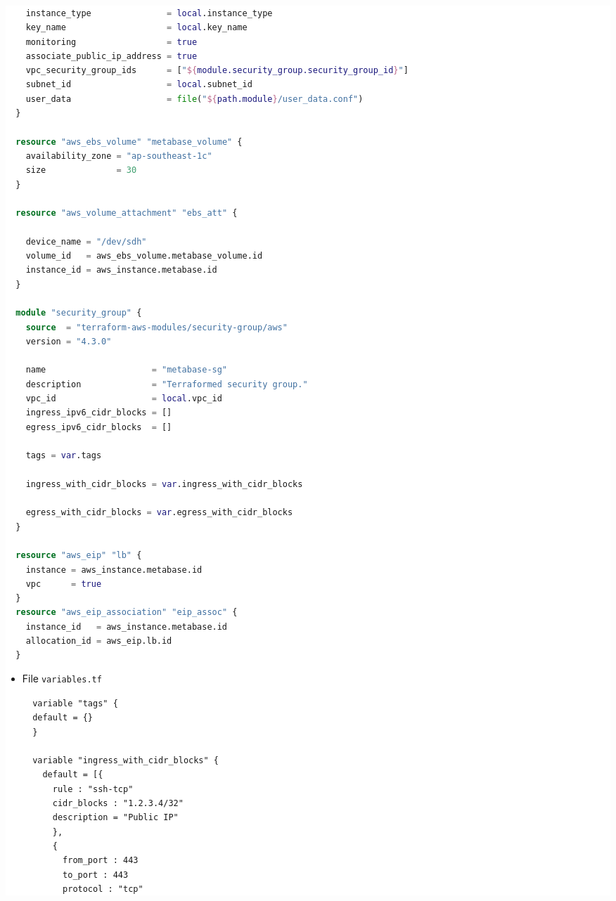   ```terraform
      instance_type               = local.instance_type
      key_name                    = local.key_name
      monitoring                  = true
      associate_public_ip_address = true
      vpc_security_group_ids      = ["${module.security_group.security_group_id}"]
      subnet_id                   = local.subnet_id
      user_data                   = file("${path.module}/user_data.conf")
    }

    resource "aws_ebs_volume" "metabase_volume" {
      availability_zone = "ap-southeast-1c"
      size              = 30
    }

    resource "aws_volume_attachment" "ebs_att" {

      device_name = "/dev/sdh"
      volume_id   = aws_ebs_volume.metabase_volume.id
      instance_id = aws_instance.metabase.id
    }

    module "security_group" {
      source  = "terraform-aws-modules/security-group/aws"
      version = "4.3.0"

      name                     = "metabase-sg"
      description              = "Terraformed security group."
      vpc_id                   = local.vpc_id
      ingress_ipv6_cidr_blocks = []
      egress_ipv6_cidr_blocks  = []

      tags = var.tags

      ingress_with_cidr_blocks = var.ingress_with_cidr_blocks

      egress_with_cidr_blocks = var.egress_with_cidr_blocks
    }

    resource "aws_eip" "lb" {
      instance = aws_instance.metabase.id
      vpc      = true
    }
    resource "aws_eip_association" "eip_assoc" {
      instance_id   = aws_instance.metabase.id
      allocation_id = aws_eip.lb.id
    }
  ```

- File `variables.tf`
  ```
    variable "tags" {
    default = {}
    }

    variable "ingress_with_cidr_blocks" {
      default = [{
        rule : "ssh-tcp"
        cidr_blocks : "1.2.3.4/32"
        description = "Public IP"
        },
        {
          from_port : 443
          to_port : 443
          protocol : "tcp"
  ```